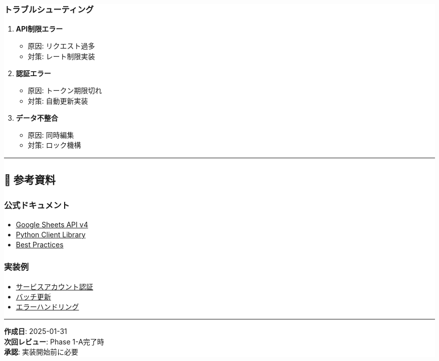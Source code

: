 ### トラブルシューティング
1. **API制限エラー**
   - 原因: リクエスト過多
   - 対策: レート制限実装

2. **認証エラー**
   - 原因: トークン期限切れ
   - 対策: 自動更新実装

3. **データ不整合**
   - 原因: 同時編集
   - 対策: ロック機構

---

## 📝 参考資料

### 公式ドキュメント
- [Google Sheets API v4](https://developers.google.com/sheets/api)
- [Python Client Library](https://github.com/googleapis/google-api-python-client)
- [Best Practices](https://developers.google.com/sheets/api/guides/best-practices)

### 実装例
- [サービスアカウント認証](https://developers.google.com/sheets/api/guides/authorizing#service-account)
- [バッチ更新](https://developers.google.com/sheets/api/guides/batchupdate)
- [エラーハンドリング](https://developers.google.com/sheets/api/guides/error-handling)

---

**作成日**: 2025-01-31  
**次回レビュー**: Phase 1-A完了時  
**承認**: 実装開始前に必要